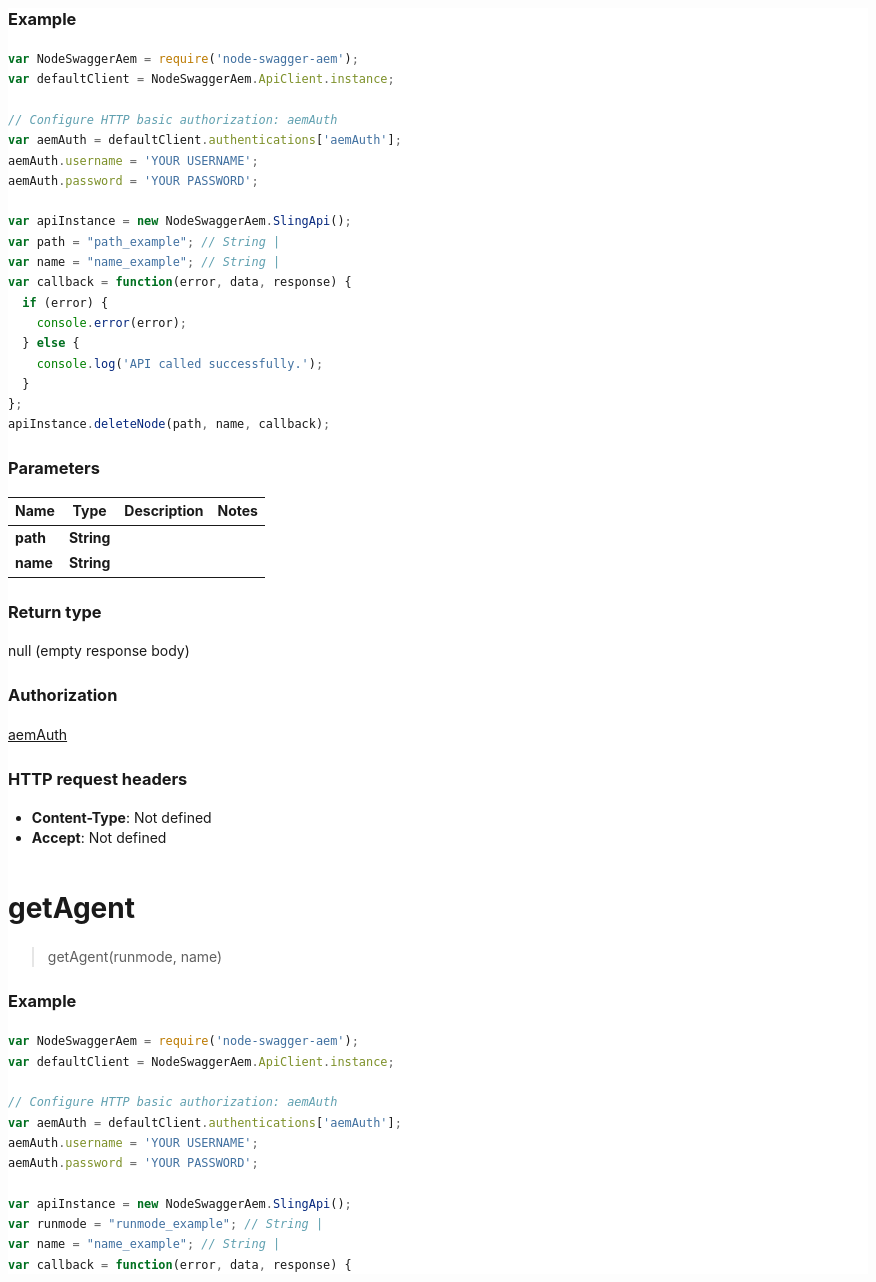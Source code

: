 

### Example
```javascript
var NodeSwaggerAem = require('node-swagger-aem');
var defaultClient = NodeSwaggerAem.ApiClient.instance;

// Configure HTTP basic authorization: aemAuth
var aemAuth = defaultClient.authentications['aemAuth'];
aemAuth.username = 'YOUR USERNAME';
aemAuth.password = 'YOUR PASSWORD';

var apiInstance = new NodeSwaggerAem.SlingApi();
var path = "path_example"; // String | 
var name = "name_example"; // String | 
var callback = function(error, data, response) {
  if (error) {
    console.error(error);
  } else {
    console.log('API called successfully.');
  }
};
apiInstance.deleteNode(path, name, callback);
```

### Parameters

Name | Type | Description  | Notes
------------- | ------------- | ------------- | -------------
 **path** | **String**|  | 
 **name** | **String**|  | 

### Return type

null (empty response body)

### Authorization

[aemAuth](../README.md#aemAuth)

### HTTP request headers

 - **Content-Type**: Not defined
 - **Accept**: Not defined

<a name="getAgent"></a>
# **getAgent**
> getAgent(runmode, name)



### Example
```javascript
var NodeSwaggerAem = require('node-swagger-aem');
var defaultClient = NodeSwaggerAem.ApiClient.instance;

// Configure HTTP basic authorization: aemAuth
var aemAuth = defaultClient.authentications['aemAuth'];
aemAuth.username = 'YOUR USERNAME';
aemAuth.password = 'YOUR PASSWORD';

var apiInstance = new NodeSwaggerAem.SlingApi();
var runmode = "runmode_example"; // String | 
var name = "name_example"; // String | 
var callback = function(error, data, response) {
```